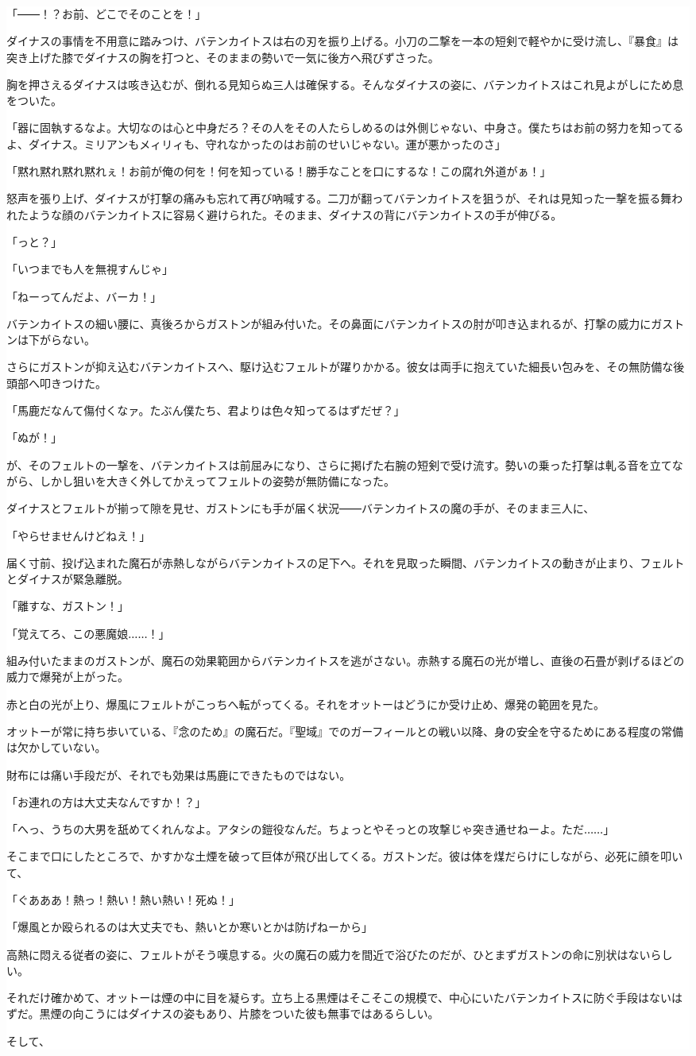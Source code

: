 「――！？お前、どこでそのことを！」

ダイナスの事情を不用意に踏みつけ、バテンカイトスは右の刃を振り上げる。小刀の二撃を一本の短剣で軽やかに受け流し、『暴食』は突き上げた膝でダイナスの胸を打つと、そのままの勢いで一気に後方へ飛びずさった。

胸を押さえるダイナスは咳き込むが、倒れる見知らぬ三人は確保する。そんなダイナスの姿に、バテンカイトスはこれ見よがしにため息をついた。

「器に固執するなよ。大切なのは心と中身だろ？その人をその人たらしめるのは外側じゃない、中身さ。僕たちはお前の努力を知ってるよ、ダイナス。ミリアンもメィリィも、守れなかったのはお前のせいじゃない。運が悪かったのさ」

「黙れ黙れ黙れ黙れぇ！お前が俺の何を！何を知っている！勝手なことを口にするな！この腐れ外道がぁ！」

怒声を張り上げ、ダイナスが打撃の痛みも忘れて再び吶喊する。二刀が翻ってバテンカイトスを狙うが、それは見知った一撃を振る舞われたような顔のバテンカイトスに容易く避けられた。そのまま、ダイナスの背にバテンカイトスの手が伸びる。

「っと？」

「いつまでも人を無視すんじゃ」

「ねーってんだよ、バーカ！」

バテンカイトスの細い腰に、真後ろからガストンが組み付いた。その鼻面にバテンカイトスの肘が叩き込まれるが、打撃の威力にガストンは下がらない。

さらにガストンが抑え込むバテンカイトスへ、駆け込むフェルトが躍りかかる。彼女は両手に抱えていた細長い包みを、その無防備な後頭部へ叩きつけた。

「馬鹿だなんて傷付くなァ。たぶん僕たち、君よりは色々知ってるはずだぜ？」

「ぬが！」

が、そのフェルトの一撃を、バテンカイトスは前屈みになり、さらに掲げた右腕の短剣で受け流す。勢いの乗った打撃は軋る音を立てながら、しかし狙いを大きく外してかえってフェルトの姿勢が無防備になった。

ダイナスとフェルトが揃って隙を見せ、ガストンにも手が届く状況――バテンカイトスの魔の手が、そのまま三人に、

「やらせませんけどねえ！」

届く寸前、投げ込まれた魔石が赤熱しながらバテンカイトスの足下へ。それを見取った瞬間、バテンカイトスの動きが止まり、フェルトとダイナスが緊急離脱。

「離すな、ガストン！」

「覚えてろ、この悪魔娘……！」

組み付いたままのガストンが、魔石の効果範囲からバテンカイトスを逃がさない。赤熱する魔石の光が増し、直後の石畳が剥げるほどの威力で爆発が上がった。

赤と白の光が上り、爆風にフェルトがこっちへ転がってくる。それをオットーはどうにか受け止め、爆発の範囲を見た。

オットーが常に持ち歩いている、『念のため』の魔石だ。『聖域』でのガーフィールとの戦い以降、身の安全を守るためにある程度の常備は欠かしていない。

財布には痛い手段だが、それでも効果は馬鹿にできたものではない。

「お連れの方は大丈夫なんですか！？」

「へっ、うちの大男を舐めてくれんなよ。アタシの鎧役なんだ。ちょっとやそっとの攻撃じゃ突き通せねーよ。ただ……」

そこまで口にしたところで、かすかな土煙を破って巨体が飛び出してくる。ガストンだ。彼は体を煤だらけにしながら、必死に顔を叩いて、

「ぐあああ！熱っ！熱い！熱い熱い！死ぬ！」

「爆風とか殴られるのは大丈夫でも、熱いとか寒いとかは防げねーから」

高熱に悶える従者の姿に、フェルトがそう嘆息する。火の魔石の威力を間近で浴びたのだが、ひとまずガストンの命に別状はないらしい。

それだけ確かめて、オットーは煙の中に目を凝らす。立ち上る黒煙はそこそこの規模で、中心にいたバテンカイトスに防ぐ手段はないはずだ。黒煙の向こうにはダイナスの姿もあり、片膝をついた彼も無事ではあるらしい。

そして、
